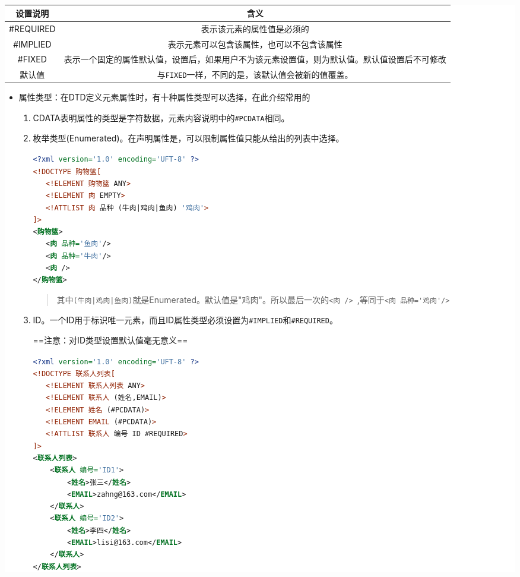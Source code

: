  | 设置说明  |                             含义                             |
  | :-------: | :----------------------------------------------------------: |
  | #REQUIRED |                  表示该元素的属性值是必须的                  |
  | #IMPLIED  |          表示元素可以包含该属性，也可以不包含该属性          |
  |  #FIXED   | 表示一个固定的属性默认值，设置后，如果用户不为该元素设置值，则为默认值。默认值设置后不可修改 |
  |  默认值   |      与`FIXED`一样，不同的是，该默认值会被新的值覆盖。       |
  
- 属性类型：在DTD定义元素属性时，有十种属性类型可以选择，在此介绍常用的

  1. CDATA表明属性的类型是字符数据，元素内容说明中的`#PCDATA`相同。

  2. 枚举类型(Enumerated)。在声明属性是，可以限制属性值只能从给出的列表中选择。

     ~~~xml
     <?xml version='1.0' encoding='UFT-8' ?>
     <!DOCTYPE 购物篮[
     	<!ELEMENT 购物篮 ANY>
     	<!ELEMENT 肉 EMPTY>
     	<!ATTLIST 肉 品种 (牛肉|鸡肉|鱼肉) '鸡肉'>
     ]>
     <购物篮>
     	<肉 品种='鱼肉'/>    
     	<肉 品种='牛肉'/>    
     	<肉 />    
     </购物篮>
     ~~~

     > 其中`(牛肉|鸡肉|鱼肉)`就是Enumerated。默认值是"鸡肉"。所以最后一次的`<肉 /> `,等同于`<肉 品种='鸡肉'/>`

  3. ID。一个ID用于标识唯一元素，而且ID属性类型必须设置为`#IMPLIED`和`#REQUIRED`。

     ==注意：对ID类型设置默认值毫无意义==

     ~~~xml
     <?xml version='1.0' encoding='UFT-8' ?>
     <!DOCTYPE 联系人列表[
     	<!ELEMENT 联系人列表 ANY>
     	<!ELEMENT 联系人 (姓名,EMAIL)>
     	<!ELEMENT 姓名 (#PCDATA)>
     	<!ELEMENT EMAIL (#PCDATA)>
     	<!ATTLIST 联系人 编号 ID #REQUIRED>
     ]>
     <联系人列表>
         <联系人 编号='ID1'>
             <姓名>张三</姓名>    
             <EMAIL>zahng@163.com</EMAIL>    
         </联系人>   
         <联系人 编号='ID2'>
             <姓名>李四</姓名>    
             <EMAIL>lisi@163.com</EMAIL>    
         </联系人> 
     </联系人列表>
     ~~~
  